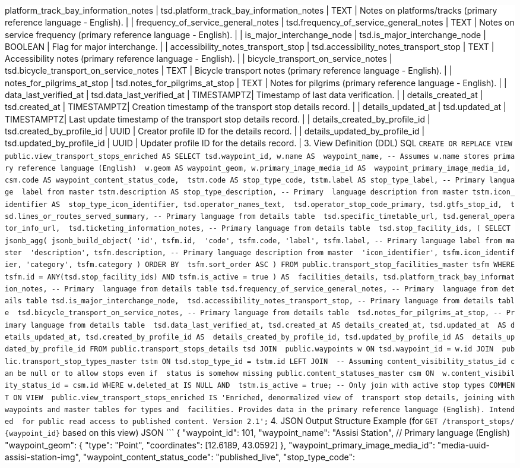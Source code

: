 platform_track_bay_information_notes | tsd.platform_track_bay_information_notes 
| TEXT | Notes on platforms/tracks (primary reference language - English). | | 
frequency_of_service_general_notes | tsd.frequency_of_service_general_notes | 
TEXT | Notes on service frequency (primary reference language - English). | | 
is_major_interchange_node | tsd.is_major_interchange_node | BOOLEAN | Flag for 
major interchange. | | accessibility_notes_transport_stop | 
tsd.accessibility_notes_transport_stop | TEXT | Accessibility notes (primary 
reference language - English). | | bicycle_transport_on_service_notes | 
tsd.bicycle_transport_on_service_notes | TEXT | Bicycle transport notes 
(primary reference language - English). | | notes_for_pilgrims_at_stop | 
tsd.notes_for_pilgrims_at_stop | TEXT | Notes for pilgrims (primary reference 
language - English). | | data_last_verified_at | tsd.data_last_verified_at | 
TIMESTAMPTZ| Timestamp of last data verification. | | details_created_at | 
tsd.created_at | TIMESTAMPTZ| Creation timestamp of the transport stop details 
record. | | details_updated_at | tsd.updated_at | TIMESTAMPTZ| Last update 
timestamp of the transport stop details record. | | 
details_created_by_profile_id | tsd.created_by_profile_id | UUID | Creator 
profile ID for the details record. | | details_updated_by_profile_id | 
tsd.updated_by_profile_id | UUID | Updater profile ID for the details record. | 
3. View Definition (DDL) SQL ``` CREATE OR REPLACE VIEW 
public.view_transport_stops_enriched AS SELECT tsd.waypoint_id, w.name AS 
waypoint_name, -- Assumes w.name stores primary reference language (English) 
w.geom AS waypoint_geom, w.primary_image_media_id AS 
waypoint_primary_image_media_id, csm.code AS waypoint_content_status_code, 
tstm.code AS stop_type_code, tstm.label AS stop_type_label, -- Primary language 
label from master tstm.description AS stop_type_description, -- Primary 
language description from master tstm.icon_identifier AS 
stop_type_icon_identifier, tsd.operator_names_text, 
tsd.operator_stop_code_primary, tsd.gtfs_stop_id, 
tsd.lines_or_routes_served_summary, -- Primary language from details table 
tsd.specific_timetable_url, tsd.general_operator_info_url, 
tsd.ticketing_information_notes, -- Primary language from details table 
tsd.stop_facility_ids, ( SELECT jsonb_agg( jsonb_build_object( 'id', tsfm.id, 
'code', tsfm.code, 'label', tsfm.label, -- Primary language label from master 
'description', tsfm.description, -- Primary language description from master 
'icon_identifier', tsfm.icon_identifier, 'category', tsfm.category ) ORDER BY 
tsfm.sort_order ASC ) FROM public.transport_stop_facilities_master tsfm WHERE 
tsfm.id = ANY(tsd.stop_facility_ids) AND tsfm.is_active = true ) AS 
facilities_details, tsd.platform_track_bay_information_notes, -- Primary 
language from details table tsd.frequency_of_service_general_notes, -- Primary 
language from details table tsd.is_major_interchange_node, 
tsd.accessibility_notes_transport_stop, -- Primary language from details table 
tsd.bicycle_transport_on_service_notes, -- Primary language from details table 
tsd.notes_for_pilgrims_at_stop, -- Primary language from details table 
tsd.data_last_verified_at, tsd.created_at AS details_created_at, tsd.updated_at 
AS details_updated_at, tsd.created_by_profile_id AS 
details_created_by_profile_id, tsd.updated_by_profile_id AS 
details_updated_by_profile_id FROM public.transport_stops_details tsd JOIN 
public.waypoints w ON tsd.waypoint_id = w.id JOIN 
public.transport_stop_types_master tstm ON tsd.stop_type_id = tstm.id LEFT JOIN 
-- Assuming content_visibility_status_id can be null or to allow stops even if 
status is somehow missing public.content_statuses_master csm ON 
w.content_visibility_status_id = csm.id WHERE w.deleted_at IS NULL AND 
tstm.is_active = true; -- Only join with active stop types COMMENT ON VIEW 
public.view_transport_stops_enriched IS 'Enriched, denormalized view of 
transport stop details, joining with waypoints and master tables for types and 
facilities. Provides data in the primary reference language (English). Intended 
for public read access to published content. Version 2.1'; ``` 4. JSON Output 
Structure Example (for `GET /transport_stops/{waypoint_id}` based on this view) 
JSON ``` { "waypoint_id": 101, "waypoint_name": "Assisi Station", // Primary 
language (English) "waypoint_geom": { "type": "Point", "coordinates": [12.6189, 
43.0592] }, "waypoint_primary_image_media_id": "media-uuid-assisi-station-img", 
"waypoint_content_status_code": "published_live", "stop_type_code": 